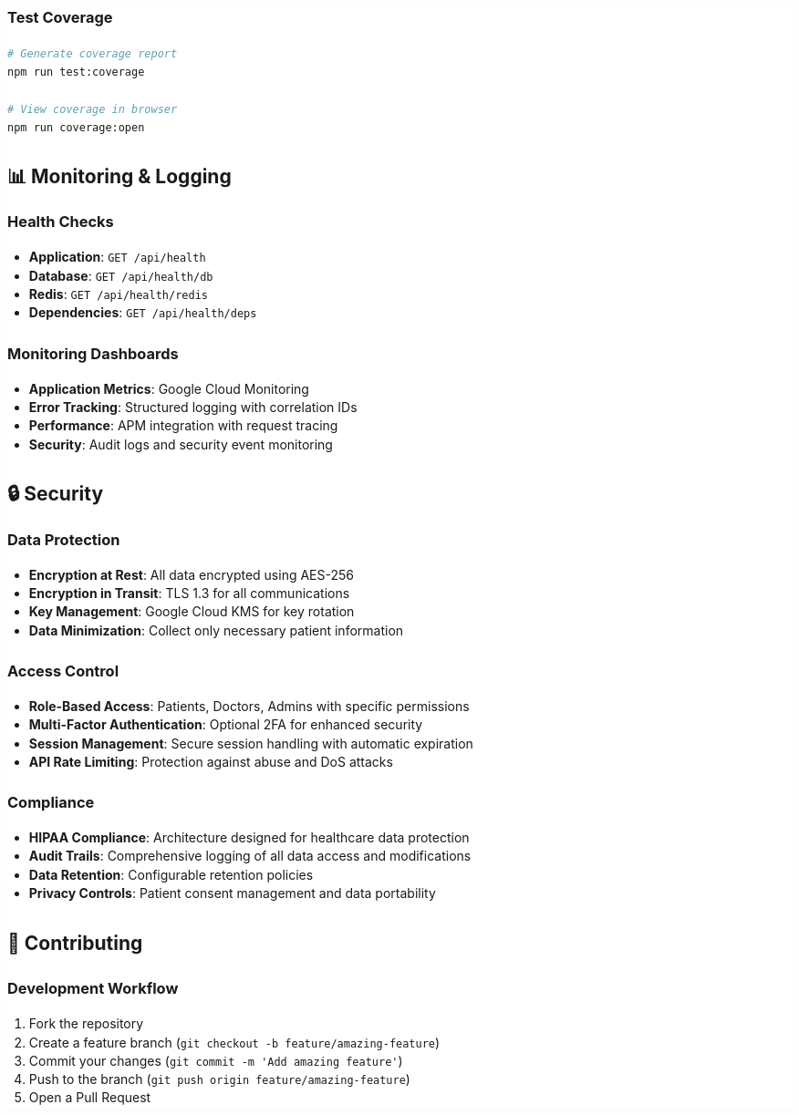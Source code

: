 ### Test Coverage
```bash
# Generate coverage report
npm run test:coverage

# View coverage in browser
npm run coverage:open
```

## 📊 Monitoring & Logging

### Health Checks
- **Application**: `GET /api/health`
- **Database**: `GET /api/health/db`
- **Redis**: `GET /api/health/redis`
- **Dependencies**: `GET /api/health/deps`

### Monitoring Dashboards
- **Application Metrics**: Google Cloud Monitoring
- **Error Tracking**: Structured logging with correlation IDs
- **Performance**: APM integration with request tracing
- **Security**: Audit logs and security event monitoring

## 🔒 Security

### Data Protection
- **Encryption at Rest**: All data encrypted using AES-256
- **Encryption in Transit**: TLS 1.3 for all communications
- **Key Management**: Google Cloud KMS for key rotation
- **Data Minimization**: Collect only necessary patient information

### Access Control
- **Role-Based Access**: Patients, Doctors, Admins with specific permissions
- **Multi-Factor Authentication**: Optional 2FA for enhanced security
- **Session Management**: Secure session handling with automatic expiration
- **API Rate Limiting**: Protection against abuse and DoS attacks

### Compliance
- **HIPAA Compliance**: Architecture designed for healthcare data protection
- **Audit Trails**: Comprehensive logging of all data access and modifications
- **Data Retention**: Configurable retention policies
- **Privacy Controls**: Patient consent management and data portability

## 🤝 Contributing

### Development Workflow
1. Fork the repository
2. Create a feature branch (`git checkout -b feature/amazing-feature`)
3. Commit your changes (`git commit -m 'Add amazing feature'`)
4. Push to the branch (`git push origin feature/amazing-feature`)
5. Open a Pull Request
